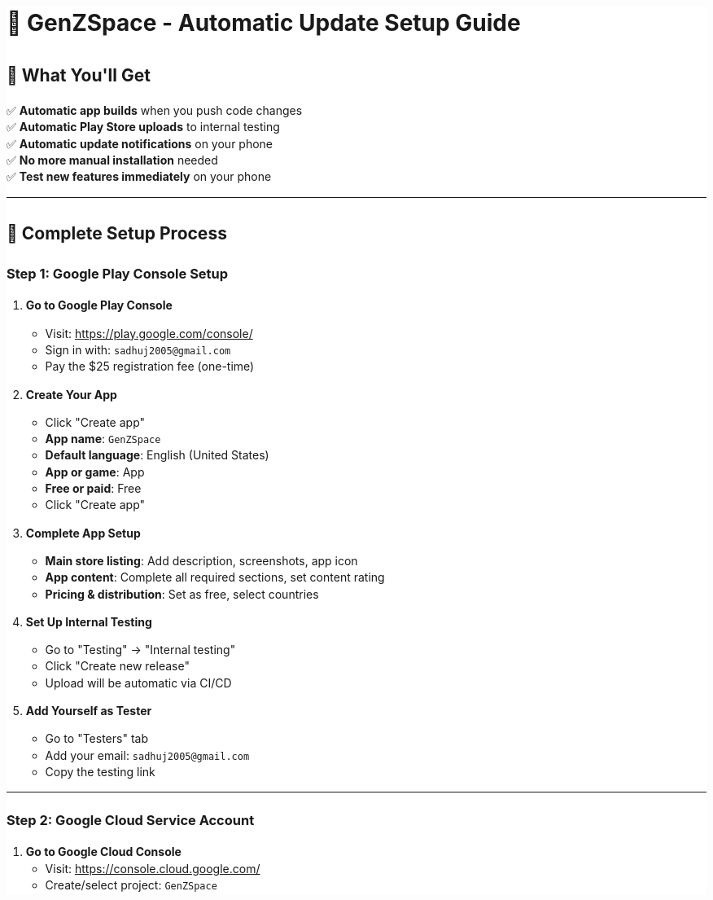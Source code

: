 # 🚀 GenZSpace - Automatic Update Setup Guide

## 🎯 **What You'll Get**

✅ **Automatic app builds** when you push code changes  
✅ **Automatic Play Store uploads** to internal testing  
✅ **Automatic update notifications** on your phone  
✅ **No more manual installation** needed  
✅ **Test new features immediately** on your phone  

---

## 📱 **Complete Setup Process**

### **Step 1: Google Play Console Setup**

1. **Go to Google Play Console**
   - Visit: https://play.google.com/console/
   - Sign in with: `sadhuj2005@gmail.com`
   - Pay the $25 registration fee (one-time)

2. **Create Your App**
   - Click "Create app"
   - **App name**: `GenZSpace`
   - **Default language**: English (United States)
   - **App or game**: App
   - **Free or paid**: Free
   - Click "Create app"

3. **Complete App Setup**
   - **Main store listing**: Add description, screenshots, app icon
   - **App content**: Complete all required sections, set content rating
   - **Pricing & distribution**: Set as free, select countries

4. **Set Up Internal Testing**
   - Go to "Testing" → "Internal testing"
   - Click "Create new release"
   - Upload will be automatic via CI/CD

5. **Add Yourself as Tester**
   - Go to "Testers" tab
   - Add your email: `sadhuj2005@gmail.com`
   - Copy the testing link

---

### **Step 2: Google Cloud Service Account**

1. **Go to Google Cloud Console**
   - Visit: https://console.cloud.google.com/
   - Create/select project: `GenZSpace`
